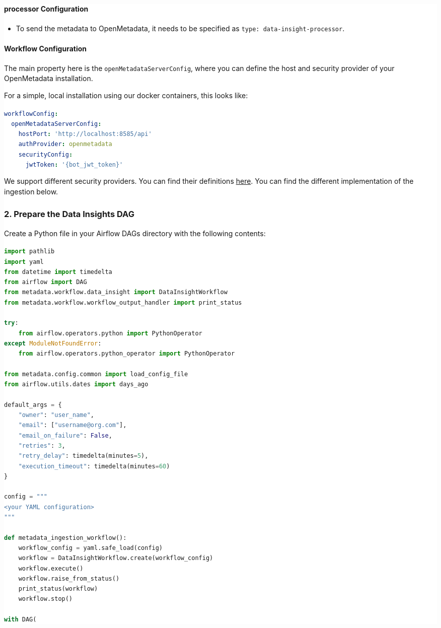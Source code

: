 #### processor Configuration

- To send the metadata to OpenMetadata, it needs to be specified as `type: data-insight-processor`.

#### Workflow Configuration

The main property here is the `openMetadataServerConfig`, where you can define the host and security provider of your OpenMetadata installation.

For a simple, local installation using our docker containers, this looks like:

```yaml
workflowConfig:
  openMetadataServerConfig:
    hostPort: 'http://localhost:8585/api'
    authProvider: openmetadata
    securityConfig:
      jwtToken: '{bot_jwt_token}'
```

We support different security providers. You can find their definitions [here](https://github.com/open-metadata/OpenMetadata/tree/main/openmetadata-spec/src/main/resources/json/schema/security/client).
You can find the different implementation of the ingestion below.

### 2. Prepare the Data Insights DAG

Create a Python file in your Airflow DAGs directory with the following contents:

```python
import pathlib
import yaml
from datetime import timedelta
from airflow import DAG
from metadata.workflow.data_insight import DataInsightWorkflow
from metadata.workflow.workflow_output_handler import print_status

try:
    from airflow.operators.python import PythonOperator
except ModuleNotFoundError:
    from airflow.operators.python_operator import PythonOperator

from metadata.config.common import load_config_file
from airflow.utils.dates import days_ago

default_args = {
    "owner": "user_name",
    "email": ["username@org.com"],
    "email_on_failure": False,
    "retries": 3,
    "retry_delay": timedelta(minutes=5),
    "execution_timeout": timedelta(minutes=60)
}

config = """
<your YAML configuration>
"""

def metadata_ingestion_workflow():
    workflow_config = yaml.safe_load(config)
    workflow = DataInsightWorkflow.create(workflow_config)
    workflow.execute()
    workflow.raise_from_status()
    print_status(workflow)
    workflow.stop()

with DAG(
```
